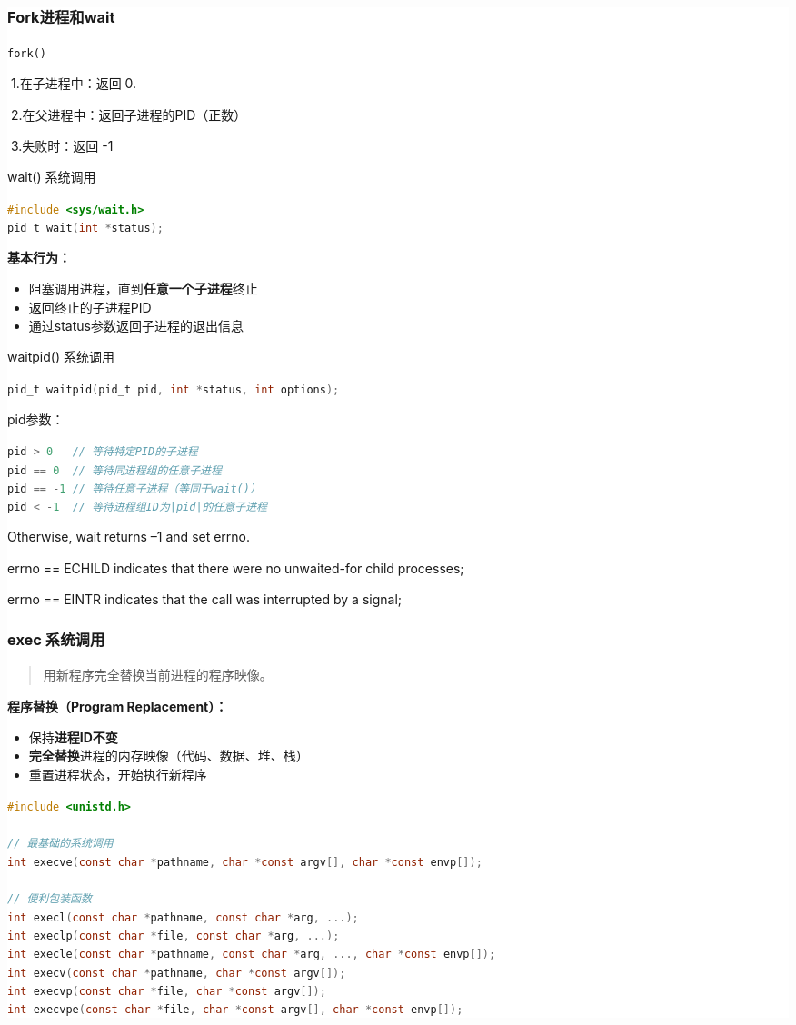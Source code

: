 ### Fork进程和wait

`fork() `

​	1.在子进程中：返回 0. 

​	 2.在父进程中：返回子进程的PID（正数）

​	 3.失败时：返回 -1

wait() 系统调用

```C
#include <sys/wait.h>
pid_t wait(int *status);
```

**基本行为：**

- 阻塞调用进程，直到**任意一个子进程**终止
- 返回终止的子进程PID
- 通过status参数返回子进程的退出信息

waitpid() 系统调用

```c
pid_t waitpid(pid_t pid, int *status, int options);
```

pid参数：

```C
pid > 0   // 等待特定PID的子进程
pid == 0  // 等待同进程组的任意子进程  
pid == -1 // 等待任意子进程（等同于wait()）
pid < -1  // 等待进程组ID为|pid|的任意子进程
```

 Otherwise, wait returns –1 and set errno. 

errno == ECHILD indicates that there were no unwaited-for child processes; 

errno == EINTR indicates that the call was interrupted by a signal;



### exec 系统调用

>  用新程序完全替换当前进程的程序映像。

**程序替换（Program Replacement）：**

- 保持**进程ID不变**
- **完全替换**进程的内存映像（代码、数据、堆、栈）
- 重置进程状态，开始执行新程序

```c
#include <unistd.h>

// 最基础的系统调用
int execve(const char *pathname, char *const argv[], char *const envp[]);

// 便利包装函数
int execl(const char *pathname, const char *arg, ...);
int execlp(const char *file, const char *arg, ...);
int execle(const char *pathname, const char *arg, ..., char *const envp[]);
int execv(const char *pathname, char *const argv[]);
int execvp(const char *file, char *const argv[]);
int execvpe(const char *file, char *const argv[], char *const envp[]);
```
